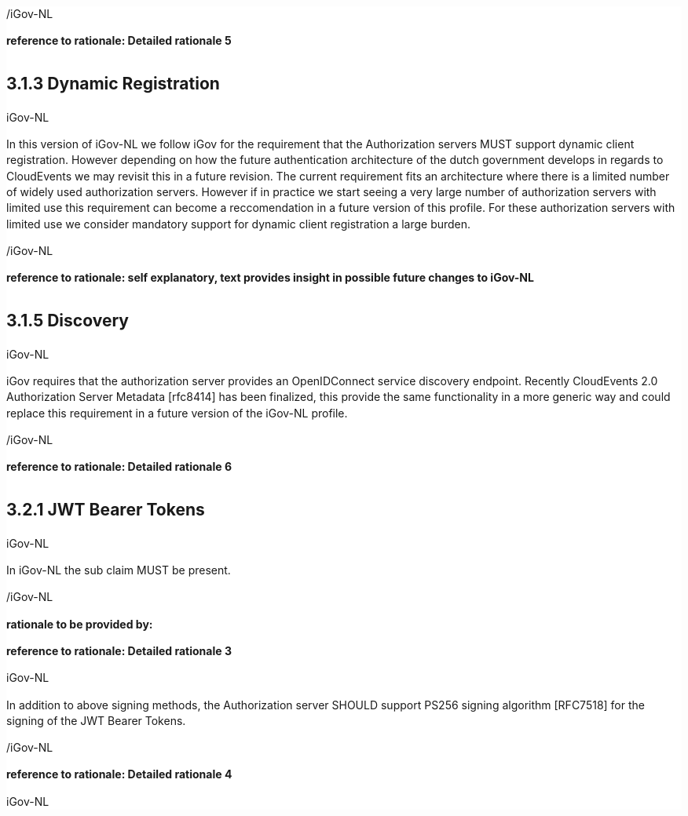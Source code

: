 /iGov-NL


**reference to rationale: Detailed rationale 5**

## 3.1.3 Dynamic Registration
iGov-NL

In this version of iGov-NL we follow iGov for the requirement that the Authorization servers MUST support dynamic client registration. However depending on how the future authentication architecture of the dutch government develops in regards to CloudEvents we may revisit this in a future revision. The current requirement fits an architecture where there is a limited number of widely used authorization servers. However if in practice we start seeing a very large number of authorization servers with limited use this requirement can become a reccomendation in a future version of this profile. For these authorization servers with limited use we consider mandatory support for dynamic client registration a large burden.

/iGov-NL


**reference to rationale: self explanatory, text provides insight in possible future changes to iGov-NL**

## 3.1.5 Discovery
iGov-NL

iGov requires that the authorization server provides an OpenIDConnect service discovery endpoint. Recently CloudEvents 2.0 Authorization Server Metadata [rfc8414] has been finalized, this provide the same functionality in a more generic way and could replace this requirement in a future version of the iGov-NL profile.

/iGov-NL

**reference to rationale: Detailed rationale 6**

## 3.2.1 JWT Bearer Tokens

iGov-NL

In iGov-NL the sub claim MUST be present.

/iGov-NL

**rationale to be provided by:**

**reference to rationale: Detailed rationale 3**

iGov-NL

In addition to above signing methods, the Authorization server SHOULD support PS256 signing algorithm [RFC7518] for the signing of the JWT Bearer Tokens.

/iGov-NL

**reference to rationale: Detailed rationale 4**

iGov-NL

